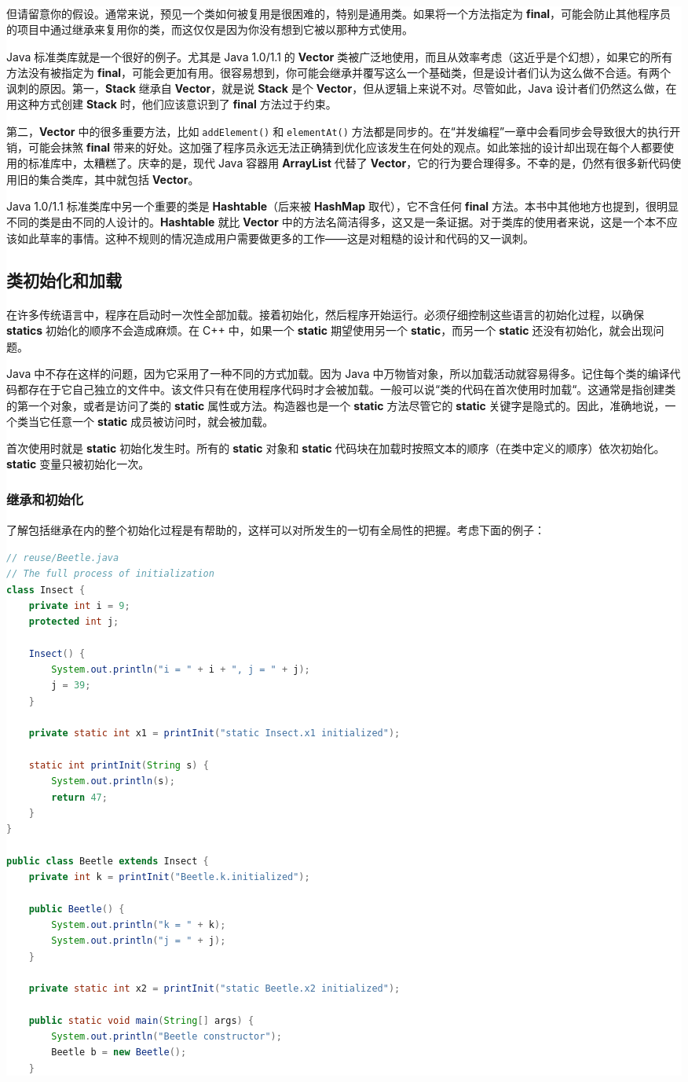 但请留意你的假设。通常来说，预见一个类如何被复用是很困难的，特别是通用类。如果将一个方法指定为 **final**，可能会防止其他程序员的项目中通过继承来复用你的类，而这仅仅是因为你没有想到它被以那种方式使用。

Java 标准类库就是一个很好的例子。尤其是 Java 1.0/1.1 的 **Vector** 类被广泛地使用，而且从效率考虑（这近乎是个幻想），如果它的所有方法没有被指定为 **final**，可能会更加有用。很容易想到，你可能会继承并覆写这么一个基础类，但是设计者们认为这么做不合适。有两个讽刺的原因。第一，**Stack** 继承自 **Vector**，就是说 **Stack** 是个 **Vector**，但从逻辑上来说不对。尽管如此，Java 设计者们仍然这么做，在用这种方式创建 **Stack** 时，他们应该意识到了 **final** 方法过于约束。

第二，**Vector** 中的很多重要方法，比如 `addElement()` 和 `elementAt()` 方法都是同步的。在“并发编程”一章中会看同步会导致很大的执行开销，可能会抹煞 **final** 带来的好处。这加强了程序员永远无法正确猜到优化应该发生在何处的观点。如此笨拙的设计却出现在每个人都要使用的标准库中，太糟糕了。庆幸的是，现代 Java 容器用 **ArrayList** 代替了 **Vector**，它的行为要合理得多。不幸的是，仍然有很多新代码使用旧的集合类库，其中就包括 **Vector**。

Java 1.0/1.1 标准类库中另一个重要的类是 **Hashtable**（后来被 **HashMap** 取代），它不含任何 **final** 方法。本书中其他地方也提到，很明显不同的类是由不同的人设计的。**Hashtable** 就比 **Vector** 中的方法名简洁得多，这又是一条证据。对于类库的使用者来说，这是一个本不应该如此草率的事情。这种不规则的情况造成用户需要做更多的工作——这是对粗糙的设计和代码的又一讽刺。



## 类初始化和加载

在许多传统语言中，程序在启动时一次性全部加载。接着初始化，然后程序开始运行。必须仔细控制这些语言的初始化过程，以确保 **statics** 初始化的顺序不会造成麻烦。在 C++ 中，如果一个 **static** 期望使用另一个 **static**，而另一个 **static** 还没有初始化，就会出现问题。

Java 中不存在这样的问题，因为它采用了一种不同的方式加载。因为 Java 中万物皆对象，所以加载活动就容易得多。记住每个类的编译代码都存在于它自己独立的文件中。该文件只有在使用程序代码时才会被加载。一般可以说“类的代码在首次使用时加载“。这通常是指创建类的第一个对象，或者是访问了类的 **static** 属性或方法。构造器也是一个 **static** 方法尽管它的 **static** 关键字是隐式的。因此，准确地说，一个类当它任意一个 **static** 成员被访问时，就会被加载。

首次使用时就是 **static** 初始化发生时。所有的 **static** 对象和 **static** 代码块在加载时按照文本的顺序（在类中定义的顺序）依次初始化。**static** 变量只被初始化一次。

### 继承和初始化

了解包括继承在内的整个初始化过程是有帮助的，这样可以对所发生的一切有全局性的把握。考虑下面的例子：

```java
// reuse/Beetle.java
// The full process of initialization
class Insect {
    private int i = 9;
    protected int j;
    
    Insect() {
        System.out.println("i = " + i + ", j = " + j);
        j = 39;
    }
    
    private static int x1 = printInit("static Insect.x1 initialized");
    
    static int printInit(String s) {
        System.out.println(s);
        return 47;
    }
}

public class Beetle extends Insect {
    private int k = printInit("Beetle.k.initialized");
    
    public Beetle() {
        System.out.println("k = " + k);
        System.out.println("j = " + j);
    }
    
    private static int x2 = printInit("static Beetle.x2 initialized");
    
    public static void main(String[] args) {
        System.out.println("Beetle constructor");
        Beetle b = new Beetle();
    }
```